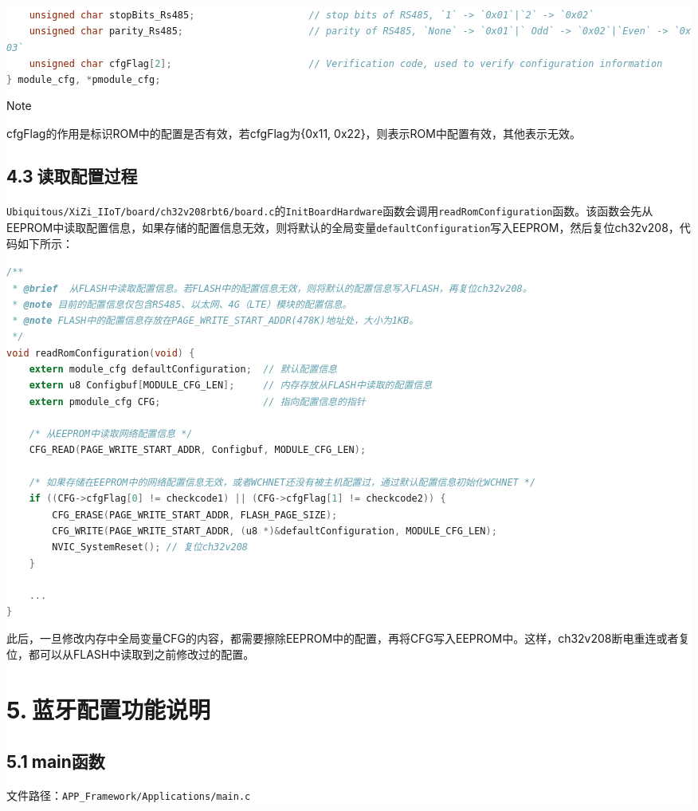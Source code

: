 ```c
    unsigned char stopBits_Rs485;                    // stop bits of RS485, `1` -> `0x01`|`2` -> `0x02`
    unsigned char parity_Rs485;                      // parity of RS485, `None` -> `0x01`|` Odd` -> `0x02`|`Even` -> `0x03`
    unsigned char cfgFlag[2];                        // Verification code, used to verify configuration information
} module_cfg, *pmodule_cfg;
```

> [!note]
>
> cfgFlag的作用是标识ROM中的配置是否有效，若cfgFlag为{0x11, 0x22}，则表示ROM中配置有效，其他表示无效。

## 4.3 读取配置过程

`Ubiquitous/XiZi_IIoT/board/ch32v208rbt6/board.c`的`InitBoardHardware`函数会调用`readRomConfiguration`函数。该函数会先从EEPROM中读取配置信息，如果存储的配置信息无效，则将默认的全局变量`defaultConfiguration`写入EEPROM，然后复位ch32v208，代码如下所示：

```c
/**
 * @brief  从FLASH中读取配置信息。若FLASH中的配置信息无效，则将默认的配置信息写入FLASH，再复位ch32v208。
 * @note 目前的配置信息仅包含RS485、以太网、4G（LTE）模块的配置信息。
 * @note FLASH中的配置信息存放在PAGE_WRITE_START_ADDR(478K)地址处，大小为1KB。
 */
void readRomConfiguration(void) {
    extern module_cfg defaultConfiguration;  // 默认配置信息
    extern u8 Configbuf[MODULE_CFG_LEN];     // 内存存放从FLASH中读取的配置信息
    extern pmodule_cfg CFG;                  // 指向配置信息的指针

    /* 从EEPROM中读取网络配置信息 */
    CFG_READ(PAGE_WRITE_START_ADDR, Configbuf, MODULE_CFG_LEN);

    /* 如果存储在EEPROM中的网络配置信息无效，或者WCHNET还没有被主机配置过，通过默认配置信息初始化WCHNET */
    if ((CFG->cfgFlag[0] != checkcode1) || (CFG->cfgFlag[1] != checkcode2)) {
        CFG_ERASE(PAGE_WRITE_START_ADDR, FLASH_PAGE_SIZE);
        CFG_WRITE(PAGE_WRITE_START_ADDR, (u8 *)&defaultConfiguration, MODULE_CFG_LEN);
        NVIC_SystemReset(); // 复位ch32v208
    }
    
    ...
}
```

此后，一旦修改内存中全局变量CFG的内容，都需要擦除EEPROM中的配置，再将CFG写入EEPROM中。这样，ch32v208断电重连或者复位，都可以从FLASH中读取到之前修改过的配置。

# 5. 蓝牙配置功能说明

## 5.1 main函数

文件路径：`APP_Framework/Applications/main.c`
